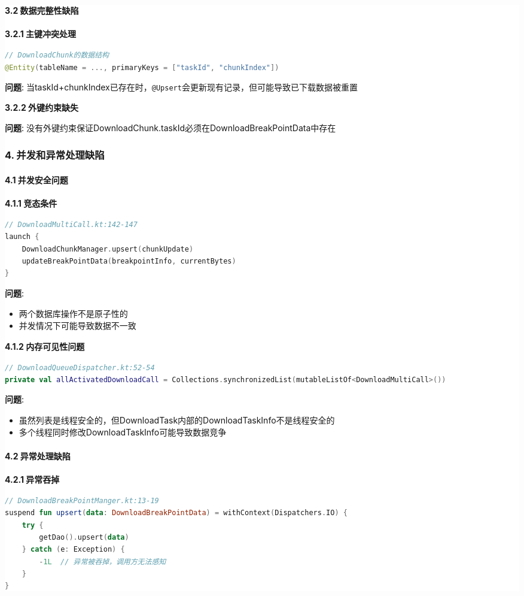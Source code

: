 #### 3.2 数据完整性缺陷

**3.2.1 主键冲突处理**

```kotlin
// DownloadChunk的数据结构
@Entity(tableName = ..., primaryKeys = ["taskId", "chunkIndex"])
```

**问题**: 当taskId+chunkIndex已存在时，`@Upsert`会更新现有记录，但可能导致已下载数据被重置

**3.2.2 外键约束缺失**

**问题**: 没有外键约束保证DownloadChunk.taskId必须在DownloadBreakPointData中存在

### 4. 并发和异常处理缺陷

#### 4.1 并发安全问题

**4.1.1 竞态条件**

```kotlin
// DownloadMultiCall.kt:142-147
launch {
    DownloadChunkManager.upsert(chunkUpdate)
    updateBreakPointData(breakpointInfo, currentBytes)
}
```

**问题**: 
- 两个数据库操作不是原子性的
- 并发情况下可能导致数据不一致

**4.1.2 内存可见性问题**

```kotlin
// DownloadQueueDispatcher.kt:52-54
private val allActivatedDownloadCall = Collections.synchronizedList(mutableListOf<DownloadMultiCall>())
```

**问题**: 
- 虽然列表是线程安全的，但DownloadTask内部的DownloadTaskInfo不是线程安全的
- 多个线程同时修改DownloadTaskInfo可能导致数据竞争

#### 4.2 异常处理缺陷

**4.2.1 异常吞掉**

```kotlin
// DownloadBreakPointManger.kt:13-19
suspend fun upsert(data: DownloadBreakPointData) = withContext(Dispatchers.IO) {
    try {
        getDao().upsert(data)
    } catch (e: Exception) {
        -1L  // 异常被吞掉，调用方无法感知
    }
}
```
